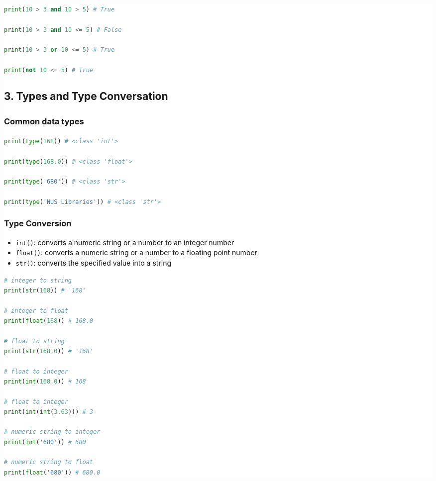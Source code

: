 ```python
print(10 > 3 and 10 > 5) # True

print(10 > 3 and 10 <= 5) # False

print(10 > 3 or 10 <= 5) # True

print(not 10 <= 5) # True
```



## 3. Types and Type Conversation

### Common data types

```python
print(type(168)) # <class 'int'>

print(type(168.0)) # <class 'float'>

print(type('680')) # <class 'str'>

print(type('NUS Libraries')) # <class 'str'>
```



### Type Conversion

- `int()`: converts a numeric string or a number to an integer number
- `float()`: converts a numeric string or a number to a floating point number
- `str()`: converts the specified value into a string

```python
# integer to string
print(str(168)) # '168'

# integer to float
print(float(168)) # 168.0

# float to string
print(str(168.0)) # '168'

# float to integer
print(int(168.0)) # 168

# float to integer
print(int(int(3.63))) # 3

# numeric string to integer
print(int('680')) # 680

# numeric string to float
print(float('680')) # 680.0
```

